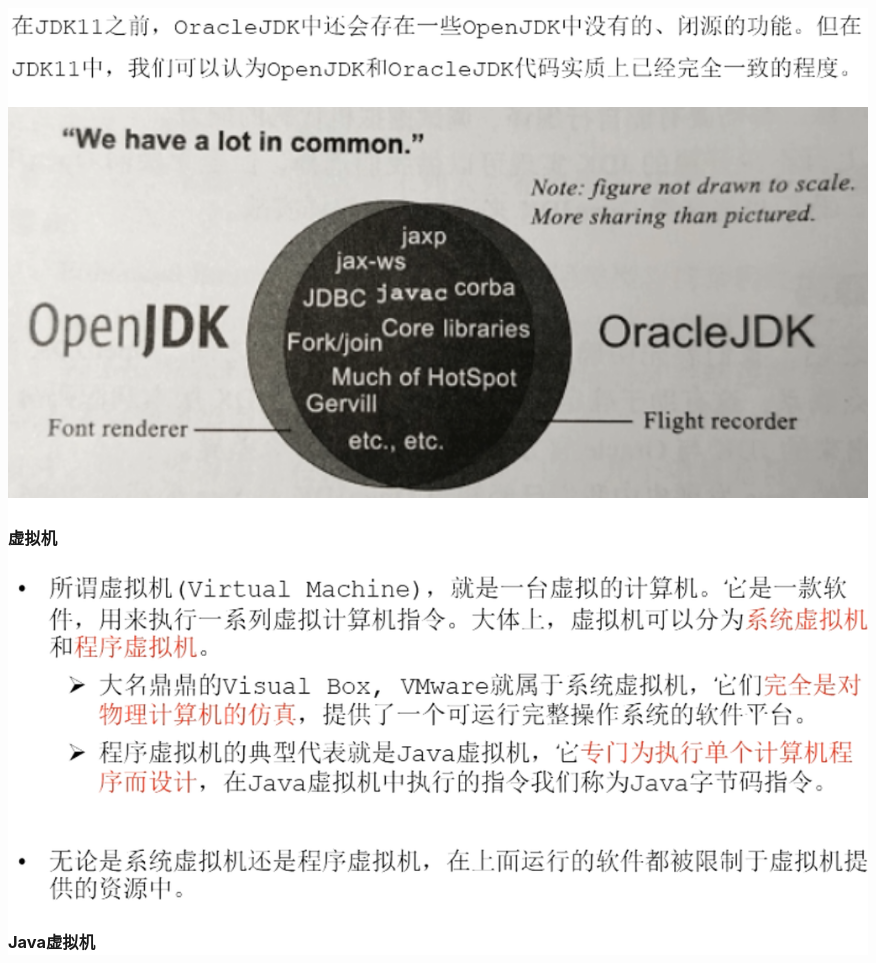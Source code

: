 ![](images/JVM-OpenJDK和OracleJDK对比.png)

![](images/JVM-OpenJDK和OracleJDK对比2.png)

### 虚拟机

![](images/JVM-虚拟机概念.png)

### Java虚拟机
